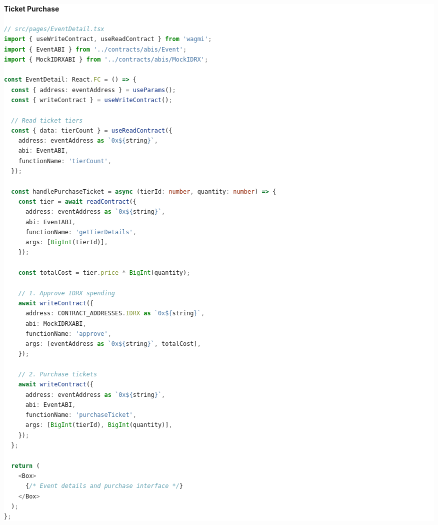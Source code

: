 #### Ticket Purchase
```typescript
// src/pages/EventDetail.tsx
import { useWriteContract, useReadContract } from 'wagmi';
import { EventABI } from '../contracts/abis/Event';
import { MockIDRXABI } from '../contracts/abis/MockIDRX';

const EventDetail: React.FC = () => {
  const { address: eventAddress } = useParams();
  const { writeContract } = useWriteContract();

  // Read ticket tiers
  const { data: tierCount } = useReadContract({
    address: eventAddress as `0x${string}`,
    abi: EventABI,
    functionName: 'tierCount',
  });

  const handlePurchaseTicket = async (tierId: number, quantity: number) => {
    const tier = await readContract({
      address: eventAddress as `0x${string}`,
      abi: EventABI,
      functionName: 'getTierDetails',
      args: [BigInt(tierId)],
    });

    const totalCost = tier.price * BigInt(quantity);

    // 1. Approve IDRX spending
    await writeContract({
      address: CONTRACT_ADDRESSES.IDRX as `0x${string}`,
      abi: MockIDRXABI,
      functionName: 'approve',
      args: [eventAddress as `0x${string}`, totalCost],
    });

    // 2. Purchase tickets
    await writeContract({
      address: eventAddress as `0x${string}`,
      abi: EventABI,
      functionName: 'purchaseTicket',
      args: [BigInt(tierId), BigInt(quantity)],
    });
  };

  return (
    <Box>
      {/* Event details and purchase interface */}
    </Box>
  );
};
```
